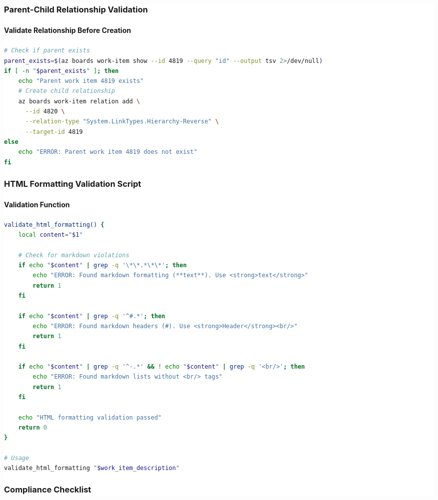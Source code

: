 ### Parent-Child Relationship Validation

#### Validate Relationship Before Creation
```bash
# Check if parent exists
parent_exists=$(az boards work-item show --id 4819 --query "id" --output tsv 2>/dev/null)
if [ -n "$parent_exists" ]; then
    echo "Parent work item 4819 exists"
    # Create child relationship
    az boards work-item relation add \
      --id 4820 \
      --relation-type "System.LinkTypes.Hierarchy-Reverse" \
      --target-id 4819
else
    echo "ERROR: Parent work item 4819 does not exist"
fi
```

### HTML Formatting Validation Script

#### Validation Function
```bash
validate_html_formatting() {
    local content="$1"
    
    # Check for markdown violations
    if echo "$content" | grep -q '\*\*.*\*\*'; then
        echo "ERROR: Found markdown formatting (**text**). Use <strong>text</strong>"
        return 1
    fi
    
    if echo "$content" | grep -q '^#.*'; then
        echo "ERROR: Found markdown headers (#). Use <strong>Header</strong><br/>"
        return 1
    fi
    
    if echo "$content" | grep -q '^-.*' && ! echo "$content" | grep -q '<br/>'; then
        echo "ERROR: Found markdown lists without <br/> tags"
        return 1
    fi
    
    echo "HTML formatting validation passed"
    return 0
}

# Usage
validate_html_formatting "$work_item_description"
```

### Compliance Checklist
